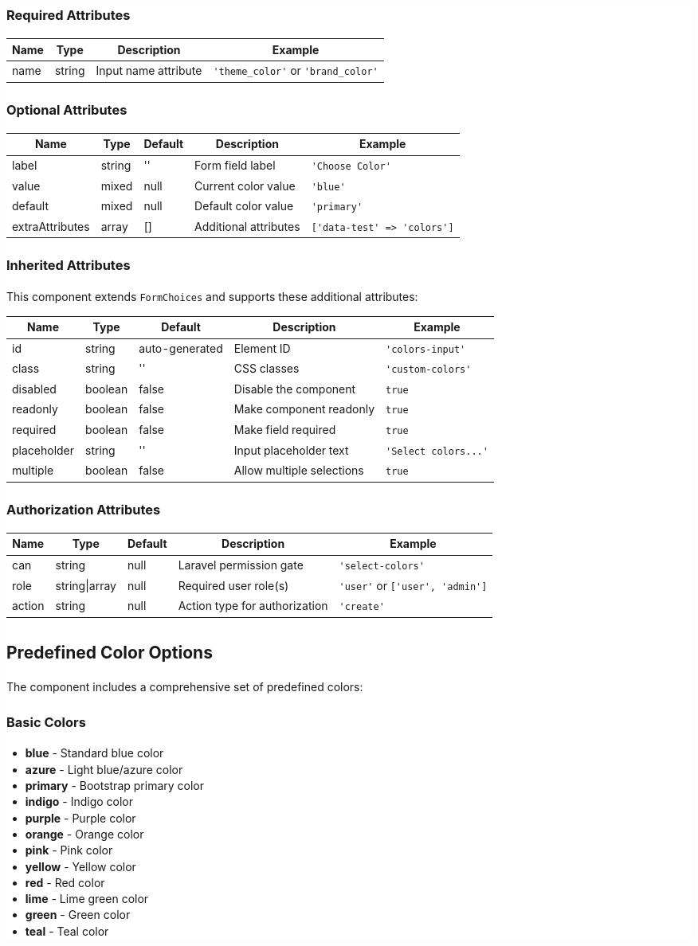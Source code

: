 ### Required Attributes

| Name | Type | Description | Example |
|------|------|-------------|---------|
| name | string | Input name attribute | `'theme_color'` or `'brand_color'` |

### Optional Attributes

| Name | Type | Default | Description | Example |
|------|------|---------|-------------|---------|
| label | string | '' | Form field label | `'Choose Color'` |
| value | mixed | null | Current color value | `'blue'` |
| default | mixed | null | Default color value | `'primary'` |
| extraAttributes | array | [] | Additional attributes | `['data-test' => 'colors']` |

### Inherited Attributes

This component extends `FormChoices` and supports these additional attributes:

| Name | Type | Default | Description | Example |
|------|------|---------|-------------|---------|
| id | string | auto-generated | Element ID | `'colors-input'` |
| class | string | '' | CSS classes | `'custom-colors'` |
| disabled | boolean | false | Disable the component | `true` |
| readonly | boolean | false | Make component readonly | `true` |
| required | boolean | false | Make field required | `true` |
| placeholder | string | '' | Input placeholder text | `'Select colors...'` |
| multiple | boolean | false | Allow multiple selections | `true` |

### Authorization Attributes

| Name | Type | Default | Description | Example |
|------|------|---------|-------------|---------|
| can | string | null | Laravel permission gate | `'select-colors'` |
| role | string\|array | null | Required user role(s) | `'user'` or `['user', 'admin']` |
| action | string | null | Action type for authorization | `'create'` |

## Predefined Color Options

The component includes a comprehensive set of predefined colors:

### Basic Colors
- **blue** - Standard blue color
- **azure** - Light blue/azure color
- **primary** - Bootstrap primary color
- **indigo** - Indigo color
- **purple** - Purple color
- **orange** - Orange color
- **pink** - Pink color
- **yellow** - Yellow color
- **red** - Red color
- **lime** - Lime green color
- **green** - Green color
- **teal** - Teal color